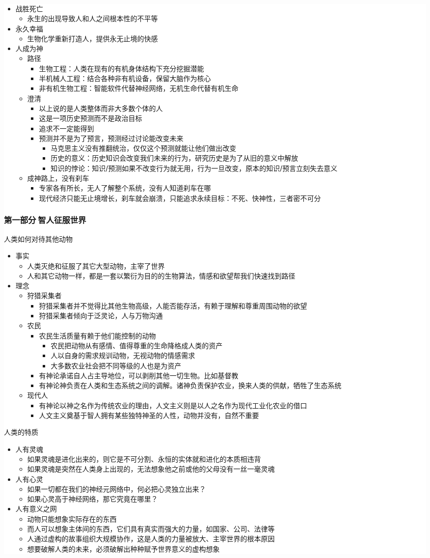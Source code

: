 - 战胜死亡
  - 永生的出现导致人和人之间根本性的不平等
- 永久幸福
  - 生物化学重新打造人，提供永无止境的快感
- 人成为神
  - 路径
    - 生物工程：人类在现有的有机身体结构下充分挖掘潜能
    - 半机械人工程：结合各种非有机设备，保留大脑作为核心
    - 非有机生物工程：智能软件代替神经网络，无机生命代替有机生命
  - 澄清
    - 以上说的是人类整体而非大多数个体的人
    - 这是一项历史预测而不是政治目标
    - 追求不一定能得到
    - 预测并不是为了预言，预测经过讨论能改变未来
      - 马克思主义没有推翻统治，仅仅这个预测就能让他们做出改变
      - 历史的意义：历史知识会改变我们未来的行为，研究历史是为了从旧的意义中解放
      - 知识的悖论：知识/预测如果不改变行为就无用，行为一旦改变，原本的知识/预言立刻失去意义
  - 成神路上，没有刹车
    - 专家各有所长，无人了解整个系统，没有人知道刹车在哪
    - 现代经济只能无止境增长，刹车就会崩溃，只能追求永续目标：不死、快神性，三者密不可分

### 第一部分 智人征服世界

人类如何对待其他动物

- 事实
  - 人类灭绝和征服了其它大型动物，主宰了世界
  - 人和其它动物一样，都是一套以繁衍为目的的生物算法，情感和欲望帮我们快速找到路径
- 理念
  - 狩猎采集者
    - 狩猎采集者并不觉得比其他生物高级，人能否能存活，有赖于理解和尊重周围动物的欲望
    - 狩猎采集者倾向于泛灵论，人与万物沟通
  - 农民
    - 农民生活质量有赖于他们能控制的动物
      - 农民把动物从有感情、值得尊重的生命降格成人类的资产
      - 人以自身的需求规训动物，无视动物的情感需求
      - 大多数农业社会把不同等级的人也是为资产
    - 有神论承诺自人占主导地位，可以剥削其他一切生物。比如基督教
    - 有神论神负责在人类和生态系统之间的调解。诸神负责保护农业，换来人类的供献，牺牲了生态系统
  - 现代人
      - 有神论以神之名作为传统农业的理由，人文主义则是以人之名作为现代工业化农业的借口
      - 人文主义奠基于智人拥有某些独特神圣的人性，动物并没有，自然不重要

人类的特质
  - 人有灵魂
    - 如果灵魂是进化出来的，则它是不可分割、永恒的实体就和进化的本质相违背
    - 如果灵魂是突然在人类身上出现的，无法想象他之前或他的父母没有一丝一毫灵魂
  - 人有心灵
    - 如果一切都在我们的神经元网络中，何必把心灵独立出来？
    - 如果心灵高于神经网络，那它究竟在哪里？
  - 人有意义之网
    - 动物只能想象实际存在的东西
    - 而人可以想象主体间的东西，它们具有真实而强大的力量，如国家、公司、法律等
    - 人通过虚构的故事组织大规模协作，这是人类的力量被放大、主宰世界的根本原因
    - 想要破解人类的未来，必须破解出种种赋予世界意义的虚构想象
